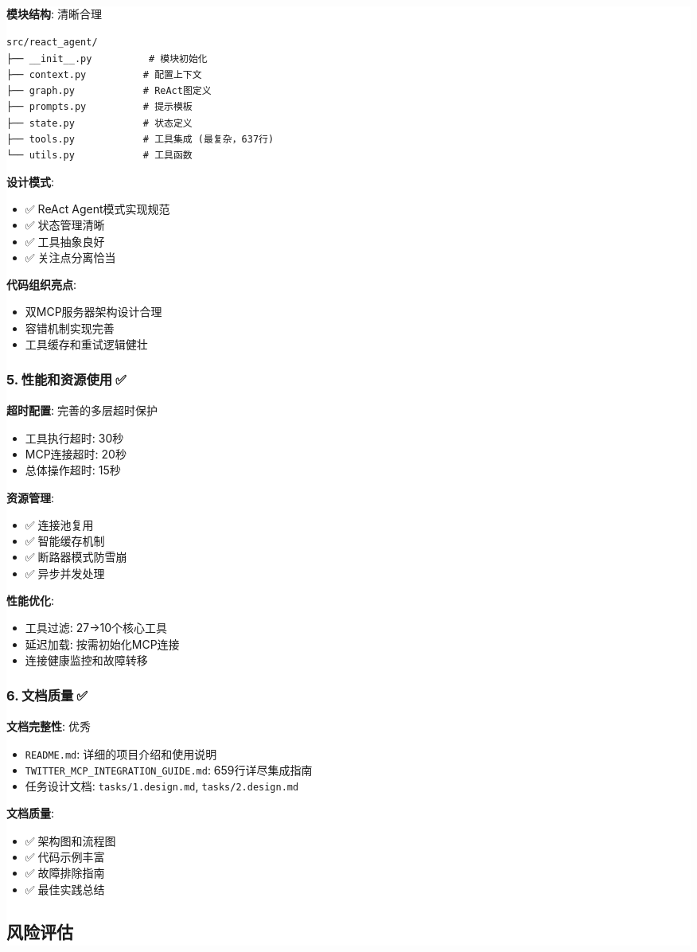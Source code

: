 **模块结构**: 清晰合理
```
src/react_agent/
├── __init__.py          # 模块初始化
├── context.py          # 配置上下文 
├── graph.py            # ReAct图定义 
├── prompts.py          # 提示模板
├── state.py            # 状态定义
├── tools.py            # 工具集成 (最复杂，637行)
└── utils.py            # 工具函数
```

**设计模式**: 
- ✅ ReAct Agent模式实现规范
- ✅ 状态管理清晰
- ✅ 工具抽象良好
- ✅ 关注点分离恰当

**代码组织亮点**:
- 双MCP服务器架构设计合理
- 容错机制实现完善
- 工具缓存和重试逻辑健壮

### 5. 性能和资源使用 ✅

**超时配置**: 完善的多层超时保护
- 工具执行超时: 30秒
- MCP连接超时: 20秒  
- 总体操作超时: 15秒

**资源管理**:
- ✅ 连接池复用
- ✅ 智能缓存机制
- ✅ 断路器模式防雪崩
- ✅ 异步并发处理

**性能优化**:
- 工具过滤: 27→10个核心工具
- 延迟加载: 按需初始化MCP连接
- 连接健康监控和故障转移

### 6. 文档质量 ✅

**文档完整性**: 优秀
- `README.md`: 详细的项目介绍和使用说明
- `TWITTER_MCP_INTEGRATION_GUIDE.md`: 659行详尽集成指南
- 任务设计文档: `tasks/1.design.md`, `tasks/2.design.md`

**文档质量**:
- ✅ 架构图和流程图
- ✅ 代码示例丰富  
- ✅ 故障排除指南
- ✅ 最佳实践总结

## 风险评估
